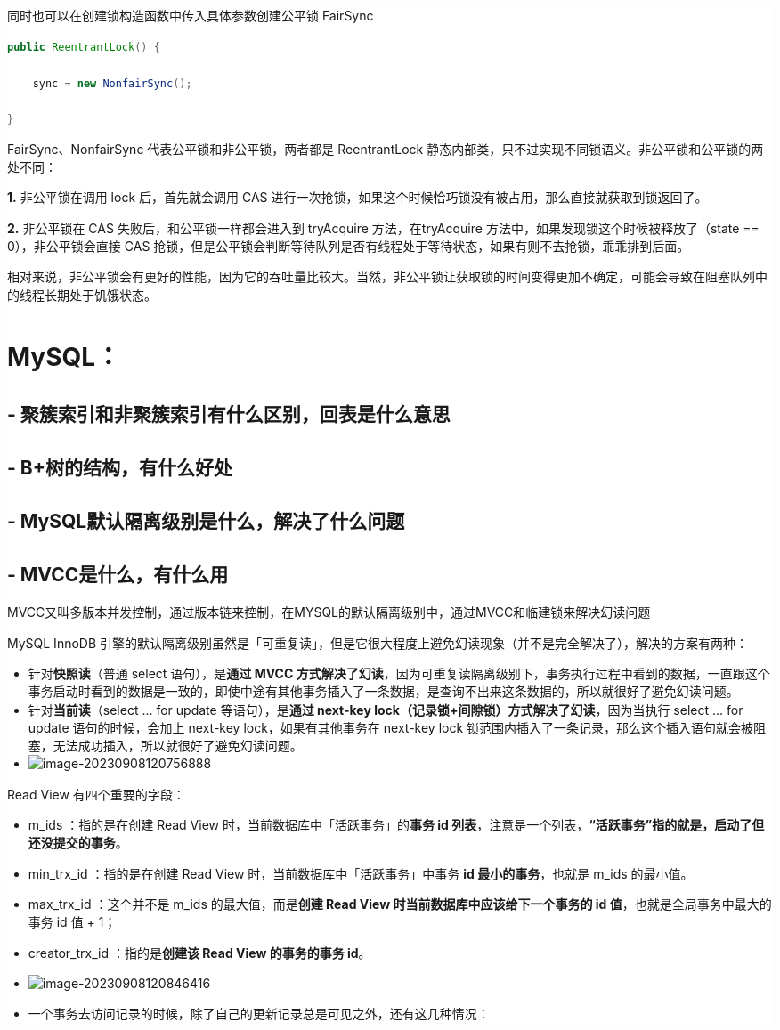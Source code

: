 同时也可以在创建锁构造函数中传入具体参数创建公平锁 FairSync

```java
public ReentrantLock() {

	sync = new NonfairSync();

}
```

FairSync、NonfairSync 代表公平锁和非公平锁，两者都是 ReentrantLock 静态内部类，只不过实现不同锁语义。非公平锁和公平锁的两处不同：

**1.** 非公平锁在调用 lock 后，首先就会调用 CAS 进行一次抢锁，如果这个时候恰巧锁没有被占用，那么直接就获取到锁返回了。

**2.** 非公平锁在 CAS 失败后，和公平锁一样都会进入到 tryAcquire 方法，在tryAcquire 方法中，如果发现锁这个时候被释放了（state == 0），非公平锁会直接 CAS 抢锁，但是公平锁会判断等待队列是否有线程处于等待状态，如果有则不去抢锁，乖乖排到后面。

相对来说，非公平锁会有更好的性能，因为它的吞吐量比较大。当然，非公平锁让获取锁的时间变得更加不确定，可能会导致在阻塞队列中的线程长期处于饥饿状态。

# MySQL：

## \- 聚簇索引和非聚簇索引有什么区别，回表是什么意思

## \- B+树的结构，有什么好处

## \- MySQL默认隔离级别是什么，解决了什么问题

## \- MVCC是什么，有什么用

MVCC又叫多版本并发控制，通过版本链来控制，在MYSQL的默认隔离级别中，通过MVCC和临建锁来解决幻读问题

MySQL InnoDB 引擎的默认隔离级别虽然是「可重复读」，但是它很大程度上避免幻读现象（并不是完全解决了），解决的方案有两种：

- 针对**快照读**（普通 select 语句），是**通过 MVCC 方式解决了幻读**，因为可重复读隔离级别下，事务执行过程中看到的数据，一直跟这个事务启动时看到的数据是一致的，即使中途有其他事务插入了一条数据，是查询不出来这条数据的，所以就很好了避免幻读问题。
- 针对**当前读**（select ... for update 等语句），是**通过 next-key lock（记录锁+间隙锁）方式解决了幻读**，因为当执行 select ... for update 语句的时候，会加上 next-key lock，如果有其他事务在 next-key lock 锁范围内插入了一条记录，那么这个插入语句就会被阻塞，无法成功插入，所以就很好了避免幻读问题。
- ![image-20230908120756888](https://local-imge.oss-cn-beijing.aliyuncs.com/images/image-20230908120756888.png)

Read View 有四个重要的字段：

- m_ids ：指的是在创建 Read View 时，当前数据库中「活跃事务」的**事务 id 列表**，注意是一个列表，**“活跃事务”指的就是，启动了但还没提交的事务**。

- min_trx_id ：指的是在创建 Read View 时，当前数据库中「活跃事务」中事务 **id 最小的事务**，也就是 m_ids 的最小值。

- max_trx_id ：这个并不是 m_ids 的最大值，而是**创建 Read View 时当前数据库中应该给下一个事务的 id 值**，也就是全局事务中最大的事务 id 值 + 1；

- creator_trx_id ：指的是**创建该 Read View 的事务的事务 id**。

- ![image-20230908120846416](https://local-imge.oss-cn-beijing.aliyuncs.com/images/image-20230908120846416.png)

- 一个事务去访问记录的时候，除了自己的更新记录总是可见之外，还有这几种情况：
